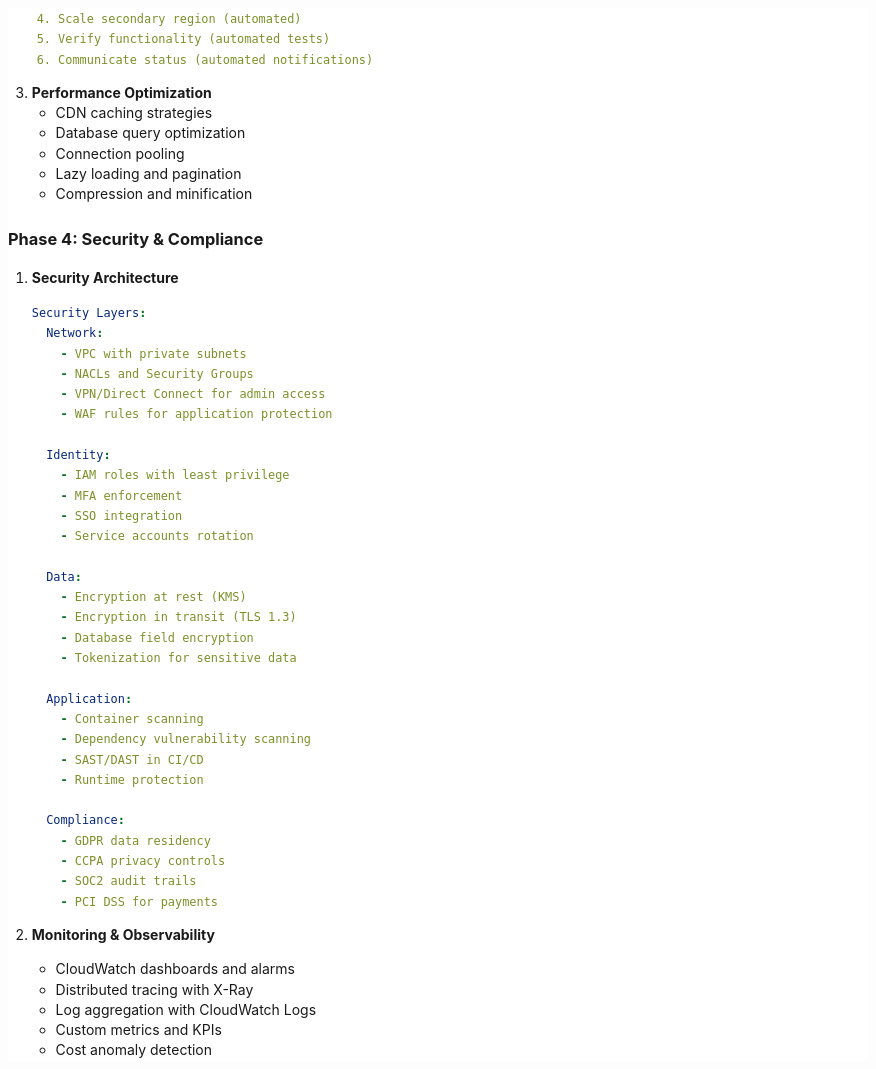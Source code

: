   ```yaml
       4. Scale secondary region (automated)
       5. Verify functionality (automated tests)
       6. Communicate status (automated notifications)
   ```

3. **Performance Optimization**
   - CDN caching strategies
   - Database query optimization
   - Connection pooling
   - Lazy loading and pagination
   - Compression and minification

### Phase 4: Security & Compliance

1. **Security Architecture**
   ```yaml
   Security Layers:
     Network:
       - VPC with private subnets
       - NACLs and Security Groups
       - VPN/Direct Connect for admin access
       - WAF rules for application protection
     
     Identity:
       - IAM roles with least privilege
       - MFA enforcement
       - SSO integration
       - Service accounts rotation
     
     Data:
       - Encryption at rest (KMS)
       - Encryption in transit (TLS 1.3)
       - Database field encryption
       - Tokenization for sensitive data
     
     Application:
       - Container scanning
       - Dependency vulnerability scanning
       - SAST/DAST in CI/CD
       - Runtime protection
     
     Compliance:
       - GDPR data residency
       - CCPA privacy controls
       - SOC2 audit trails
       - PCI DSS for payments
   ```

2. **Monitoring & Observability**
   - CloudWatch dashboards and alarms
   - Distributed tracing with X-Ray
   - Log aggregation with CloudWatch Logs
   - Custom metrics and KPIs
   - Cost anomaly detection
